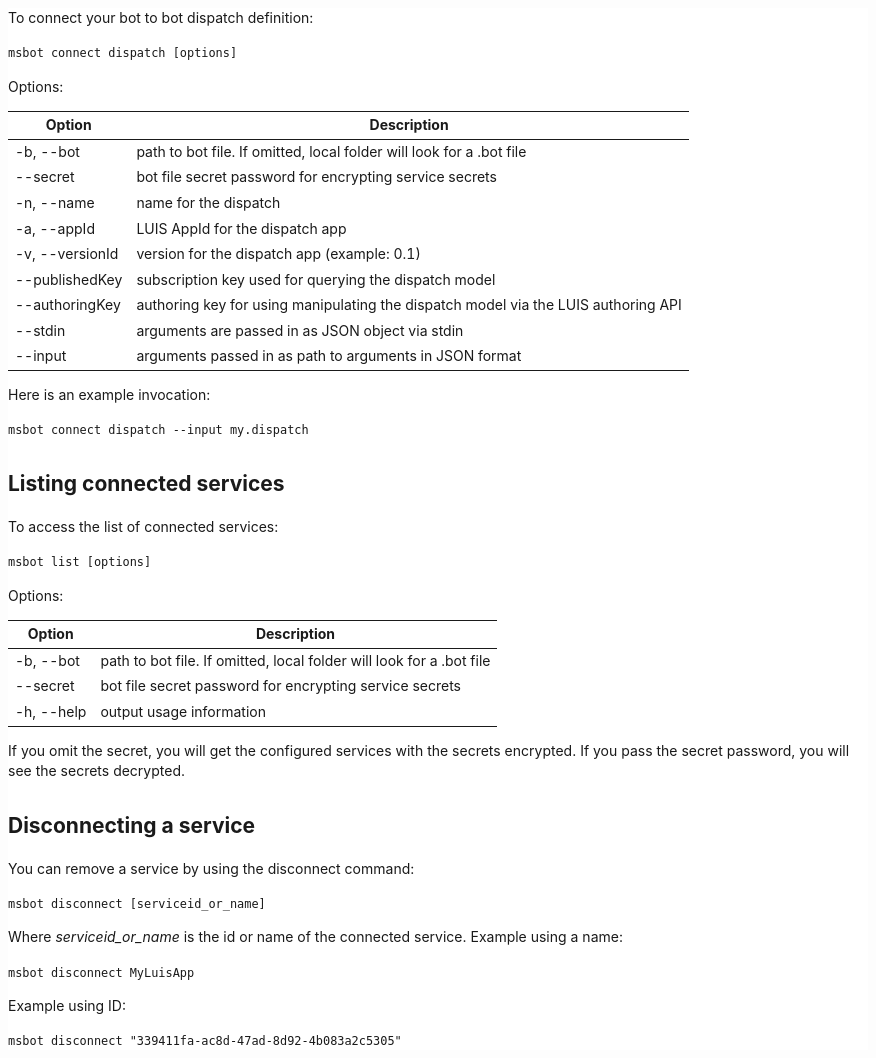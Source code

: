 To connect your bot to bot dispatch definition:

```shell
msbot connect dispatch [options]
```

Options:

|Option | Description|
| ------ | ----------- |
|-b, --bot <path>                     | path to bot file.  If omitted, local folder will look for a .bot file|
|--secret <secret>                    | bot file secret password for encrypting service secrets|
|-n, --name <name>                    | name for the dispatch|
|-a, --appId <appid>                  | LUIS AppId for the dispatch app|
|-v, --versionId <versionId>          | version for the dispatch app (example: 0.1)|
|--publishedKey <publishedKey>  | subscription key used for querying the dispatch model|
|--authoringKey <authoringkey>        | authoring key for using manipulating the dispatch model via the LUIS authoring API|
|--stdin                              | arguments are passed in as JSON object via stdin|
|--input <dispatchfile>               | arguments passed in as path to arguments in JSON format|

Here is an example invocation:
```shell
msbot connect dispatch --input my.dispatch
```

## Listing connected services

To access the list of connected services:

```shell
msbot list [options]
```

Options:

| Option                        | Description                                                  |
| ----------------------------- | ------------------------------------------------------------ |
| -b, --bot <path>   |path to bot file.  If omitted, local folder will look for a .bot file|
|--secret <secret> | bot file secret password for encrypting service secrets|
|-h, --help        | output usage information|

If you omit the secret, you will get the configured services with the secrets encrypted.  If you pass the secret password, you will see the secrets decrypted.

## Disconnecting a service
You can remove a service by using the disconnect command:

```shell
msbot disconnect [serviceid_or_name]
```
Where *serviceid_or_name* is the id or name of the connected service.
Example using a name:
```shell
msbot disconnect MyLuisApp
```
Example using ID:
```shell
msbot disconnect "339411fa-ac8d-47ad-8d92-4b083a2c5305"
```
